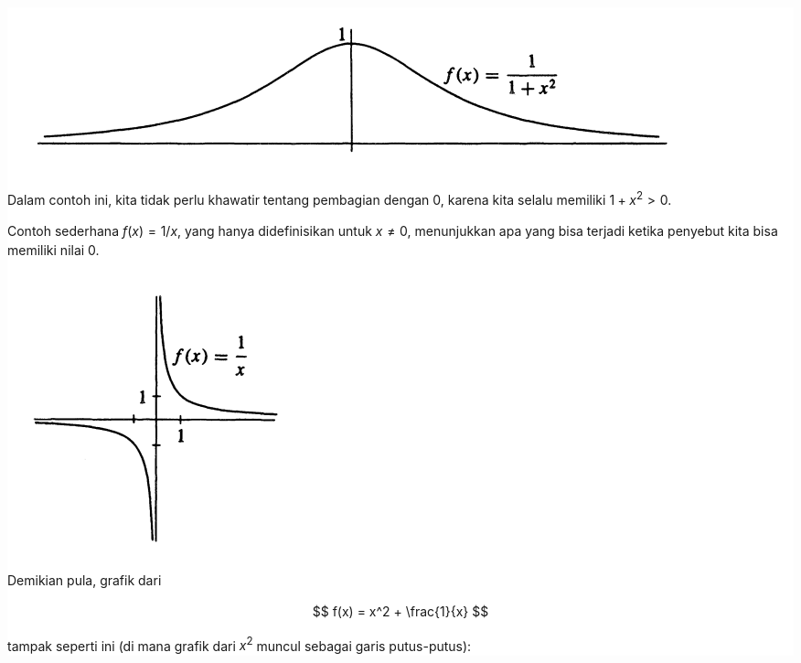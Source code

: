 ![](attachment/Pasted%20image%2020250621213422.png)

Dalam contoh ini, kita tidak perlu khawatir tentang pembagian dengan 0, karena kita selalu memiliki $1 + x^2 > 0$. 

Contoh sederhana $f(x) = 1/x$, yang hanya didefinisikan untuk $x \neq 0$, menunjukkan apa yang bisa terjadi ketika penyebut kita bisa memiliki nilai 0.

![](attachment/Pasted%20image%2020250621213452.png)

Demikian pula, grafik dari

$$
f(x) = x^2 + \frac{1}{x}
$$

tampak seperti ini (di mana grafik dari $x^2$ muncul sebagai garis putus-putus):
